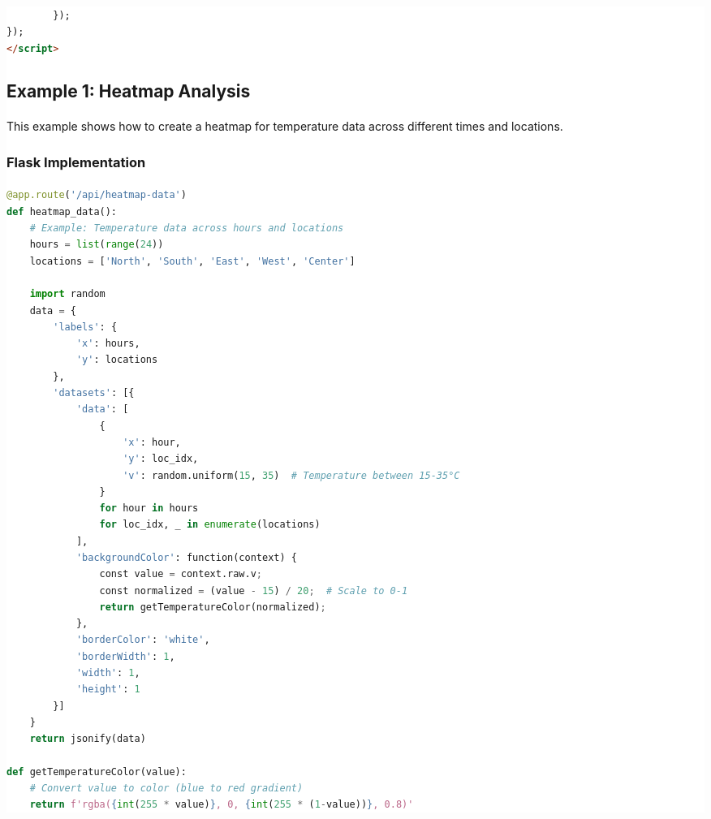 ```html
        });
});
</script>
```

## Example 1: Heatmap Analysis

This example shows how to create a heatmap for temperature data across different times and locations.

### Flask Implementation
```python
@app.route('/api/heatmap-data')
def heatmap_data():
    # Example: Temperature data across hours and locations
    hours = list(range(24))
    locations = ['North', 'South', 'East', 'West', 'Center']
    
    import random
    data = {
        'labels': {
            'x': hours,
            'y': locations
        },
        'datasets': [{
            'data': [
                {
                    'x': hour,
                    'y': loc_idx,
                    'v': random.uniform(15, 35)  # Temperature between 15-35°C
                }
                for hour in hours
                for loc_idx, _ in enumerate(locations)
            ],
            'backgroundColor': function(context) {
                const value = context.raw.v;
                const normalized = (value - 15) / 20;  # Scale to 0-1
                return getTemperatureColor(normalized);
            },
            'borderColor': 'white',
            'borderWidth': 1,
            'width': 1,
            'height': 1
        }]
    }
    return jsonify(data)

def getTemperatureColor(value):
    # Convert value to color (blue to red gradient)
    return f'rgba({int(255 * value)}, 0, {int(255 * (1-value))}, 0.8)'
```
